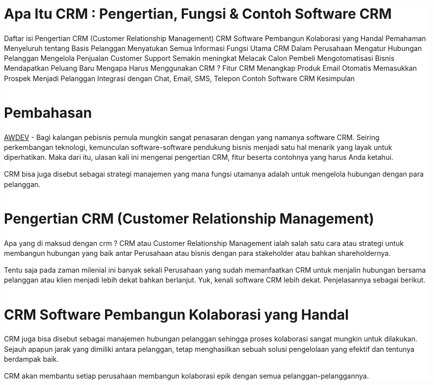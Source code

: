 # Apa Itu CRM : Pengertian, Fungsi & Contoh Software CRM

Daftar isi
Pengertian CRM (Customer Relationship Management)
CRM Software Pembangun Kolaborasi yang Handal
Pemahaman Menyeluruh tentang Basis Pelanggan
Menyatukan Semua Informasi
Fungsi Utama CRM Dalam Perusahaan
Mengatur Hubungan Pelanggan
Mengelola Penjualan
Customer Support Semakin meningkat
Melacak Calon Pembeli
Mengotomatisasi Bisnis
Mendapatkan Peluang Baru
Mengapa Harus Menggunakan CRM ?
Fitur CRM
Menangkap Produk
Email Otomatis
Memasukkan Prospek Menjadi Pelanggan
Integrasi dengan Chat, Email, SMS, Telepon
Contoh Software CRM
Kesimpulan

# Pembahasan  
[AWDEV](https://www.awdev.my.id)  - Bagi kalangan pebisnis pemula mungkin sangat penasaran dengan yang namanya software CRM. Seiring perkembangan teknologi, kemunculan software-software pendukung bisnis menjadi satu hal menarik yang layak untuk diperhatikan. Maka dari itu, ulasan kali ini mengenai pengertian CRM, fitur beserta contohnya yang harus Anda ketahui.

CRM bisa juga disebut sebagai strategi manajemen yang mana fungsi utamanya adalah untuk mengelola hubungan dengan para pelanggan.

# Pengertian CRM (Customer Relationship Management)
Apa yang di maksud dengan crm ? CRM atau Customer Relationship Management ialah salah satu cara atau strategi untuk membangun hubungan yang baik antar Perusahaan atau bisnis dengan para stakeholder atau bahkan shareholdernya.

Tentu saja pada zaman milenial ini banyak sekali Perusahaan yang sudah memanfaatkan CRM untuk menjalin hubungan bersama pelanggan atau klien menjadi lebih dekat bahkan berlanjut. Yuk, kenali software CRM lebih dekat. Penjelasannya sebagai berikut.

# CRM Software Pembangun Kolaborasi yang Handal
CRM juga bisa disebut sebagai manajemen hubungan pelanggan sehingga proses kolaborasi sangat mungkin untuk dilakukan. Sejauh apapun jarak yang dimiliki antara pelanggan, tetap menghasilkan sebuah solusi pengelolaan yang efektif dan tentunya berdampak baik.

CRM akan membantu setiap perusahaan membangun kolaborasi epik dengan semua pelanggan-pelanggannya.
